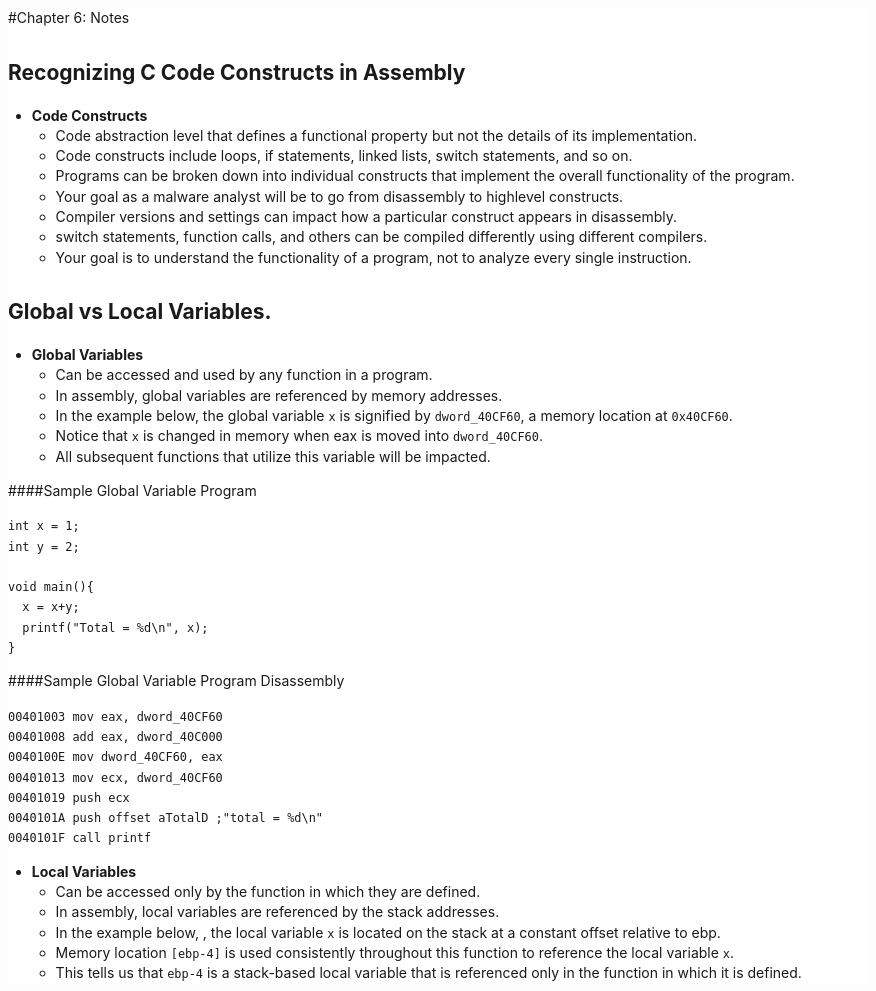 #Chapter 6: Notes

## Recognizing C Code Constructs in Assembly

- **Code Constructs**
  - Code abstraction level that defines a functional property but not the details of its implementation.
  - Code constructs include loops, if statements, linked lists, switch statements, and so on.
  - Programs can be broken down into individual constructs that implement the overall functionality of the program.
  - Your goal as a malware analyst will be to go from disassembly to highlevel constructs.
  - Compiler versions and settings can impact how a particular construct appears in disassembly.
  - switch statements, function calls, and others can be compiled differently using different compilers.
  - Your goal is to understand the functionality of a program, not to analyze every single instruction.

## Global vs Local Variables.

- **Global Variables**
  - Can be accessed and used by any function in a program.
  - In assembly, global variables are referenced by memory addresses.
  - In the example below, the global variable ```x``` is signified by ```dword_40CF60```, a memory location at ```0x40CF60```.
  - Notice that ```x``` is changed in memory when eax is moved into ```dword_40CF60```.
  - All subsequent functions that utilize this variable will be impacted.

####Sample Global Variable Program

```
int x = 1;
int y = 2;

void main(){
  x = x+y;
  printf("Total = %d\n", x);
}
```

####Sample Global Variable Program Disassembly

```
00401003 mov eax, dword_40CF60
00401008 add eax, dword_40C000
0040100E mov dword_40CF60, eax
00401013 mov ecx, dword_40CF60
00401019 push ecx
0040101A push offset aTotalD ;"total = %d\n"
0040101F call printf
```

- **Local Variables**
  - Can be accessed only by the function in which they are defined.
  - In assembly, local variables are referenced by the stack addresses.
  - In the example below, , the local variable ```x``` is located on the stack at a constant offset relative to ebp.
  - Memory location ```[ebp-4]``` is used consistently throughout this function to reference the local variable ```x```.
  - This tells us that ```ebp-4``` is a stack-based local variable that is referenced only in the function in which it is defined.
